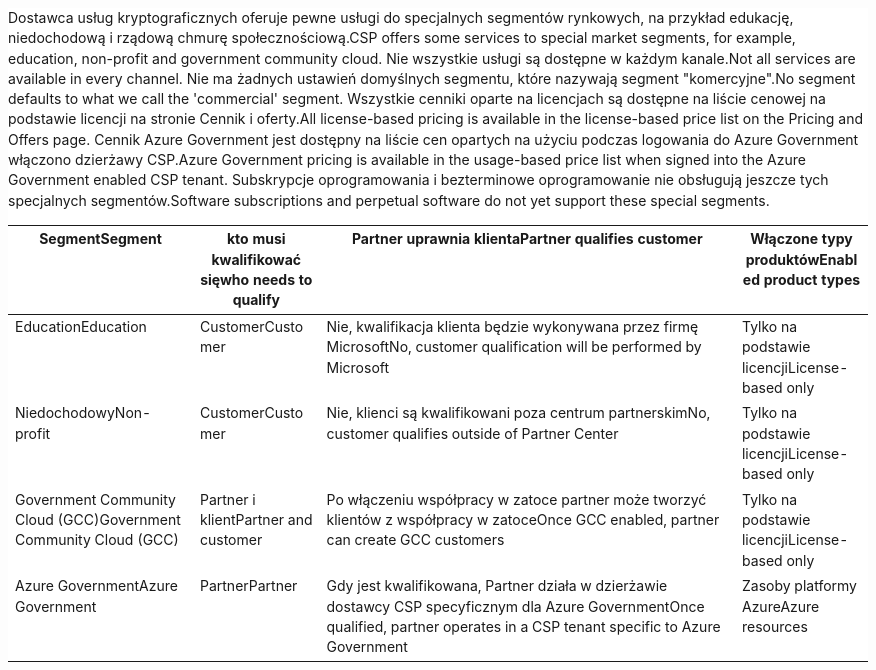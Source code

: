 <span data-ttu-id="6f8d2-210">Dostawca usług kryptograficznych oferuje pewne usługi do specjalnych segmentów rynkowych, na przykład edukację, niedochodową i rządową chmurę społecznościową.</span><span class="sxs-lookup"><span data-stu-id="6f8d2-210">CSP offers some services to special market segments, for example, education, non-profit and government community cloud.</span></span> <span data-ttu-id="6f8d2-211">Nie wszystkie usługi są dostępne w każdym kanale.</span><span class="sxs-lookup"><span data-stu-id="6f8d2-211">Not all services are available in every channel.</span></span> <span data-ttu-id="6f8d2-212">Nie ma żadnych ustawień domyślnych segmentu, które nazywają segment "komercyjne".</span><span class="sxs-lookup"><span data-stu-id="6f8d2-212">No segment defaults to what we call the 'commercial' segment.</span></span> <span data-ttu-id="6f8d2-213">Wszystkie cenniki oparte na licencjach są dostępne na liście cenowej na podstawie licencji na stronie Cennik i oferty.</span><span class="sxs-lookup"><span data-stu-id="6f8d2-213">All license-based pricing is available in the license-based price list on the Pricing and Offers page.</span></span> <span data-ttu-id="6f8d2-214">Cennik Azure Government jest dostępny na liście cen opartych na użyciu podczas logowania do Azure Government włączono dzierżawy CSP.</span><span class="sxs-lookup"><span data-stu-id="6f8d2-214">Azure Government pricing is available in the usage-based price list when signed into the Azure Government enabled CSP tenant.</span></span> <span data-ttu-id="6f8d2-215">Subskrypcje oprogramowania i bezterminowe oprogramowanie nie obsługują jeszcze tych specjalnych segmentów.</span><span class="sxs-lookup"><span data-stu-id="6f8d2-215">Software subscriptions and perpetual software do not yet support these special segments.</span></span>

|<span data-ttu-id="6f8d2-216">**Segment**</span><span class="sxs-lookup"><span data-stu-id="6f8d2-216">**Segment**</span></span>   |<span data-ttu-id="6f8d2-217">**kto musi kwalifikować się**</span><span class="sxs-lookup"><span data-stu-id="6f8d2-217">**who needs to qualify**</span></span>   |<span data-ttu-id="6f8d2-218">**Partner uprawnia klienta**</span><span class="sxs-lookup"><span data-stu-id="6f8d2-218">**Partner qualifies customer**</span></span>|<span data-ttu-id="6f8d2-219">**Włączone typy produktów**</span><span class="sxs-lookup"><span data-stu-id="6f8d2-219">**Enabled product types**</span></span>|
|-------------------|-----------------------|----------------------------|-----------------------------|
|<span data-ttu-id="6f8d2-220">Education</span><span class="sxs-lookup"><span data-stu-id="6f8d2-220">Education</span></span>|<span data-ttu-id="6f8d2-221">Customer</span><span class="sxs-lookup"><span data-stu-id="6f8d2-221">Customer</span></span>|<span data-ttu-id="6f8d2-222">Nie, kwalifikacja klienta będzie wykonywana przez firmę Microsoft</span><span class="sxs-lookup"><span data-stu-id="6f8d2-222">No, customer qualification will be performed by Microsoft</span></span> |<span data-ttu-id="6f8d2-223">Tylko na podstawie licencji</span><span class="sxs-lookup"><span data-stu-id="6f8d2-223">License-based only</span></span>|
|<span data-ttu-id="6f8d2-224">Niedochodowy</span><span class="sxs-lookup"><span data-stu-id="6f8d2-224">Non-profit</span></span>|<span data-ttu-id="6f8d2-225">Customer</span><span class="sxs-lookup"><span data-stu-id="6f8d2-225">Customer</span></span>|<span data-ttu-id="6f8d2-226">Nie, klienci są kwalifikowani poza centrum partnerskim</span><span class="sxs-lookup"><span data-stu-id="6f8d2-226">No, customer qualifies outside of Partner Center</span></span>|<span data-ttu-id="6f8d2-227">Tylko na podstawie licencji</span><span class="sxs-lookup"><span data-stu-id="6f8d2-227">License-based only</span></span>|
|<span data-ttu-id="6f8d2-228">Government Community Cloud (GCC)</span><span class="sxs-lookup"><span data-stu-id="6f8d2-228">Government Community Cloud (GCC)</span></span>|<span data-ttu-id="6f8d2-229">Partner i klient</span><span class="sxs-lookup"><span data-stu-id="6f8d2-229">Partner and customer</span></span>|<span data-ttu-id="6f8d2-230">Po włączeniu współpracy w zatoce partner może tworzyć klientów z współpracy w zatoce</span><span class="sxs-lookup"><span data-stu-id="6f8d2-230">Once GCC enabled, partner can create GCC customers</span></span>| <span data-ttu-id="6f8d2-231">Tylko na podstawie licencji</span><span class="sxs-lookup"><span data-stu-id="6f8d2-231">License-based only</span></span>|
|<span data-ttu-id="6f8d2-232">Azure Government</span><span class="sxs-lookup"><span data-stu-id="6f8d2-232">Azure Government</span></span>|<span data-ttu-id="6f8d2-233">Partner</span><span class="sxs-lookup"><span data-stu-id="6f8d2-233">Partner</span></span>|<span data-ttu-id="6f8d2-234">Gdy jest kwalifikowana, Partner działa w dzierżawie dostawcy CSP specyficznym dla Azure Government</span><span class="sxs-lookup"><span data-stu-id="6f8d2-234">Once qualified, partner operates in a CSP tenant specific to Azure Government</span></span>|<span data-ttu-id="6f8d2-235">Zasoby platformy Azure</span><span class="sxs-lookup"><span data-stu-id="6f8d2-235">Azure resources</span></span>|
